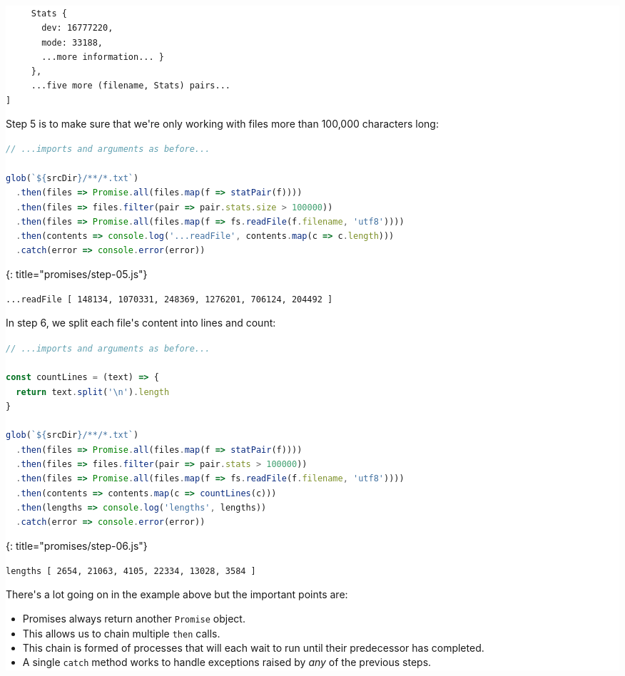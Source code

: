 ```text
     Stats {
       dev: 16777220,
       mode: 33188,
       ...more information... }
     },
     ...five more (filename, Stats) pairs...
]
```

Step 5 is to make sure that
we're only working with files more than 100,000 characters long:

```js
// ...imports and arguments as before...

glob(`${srcDir}/**/*.txt`)
  .then(files => Promise.all(files.map(f => statPair(f))))
  .then(files => files.filter(pair => pair.stats.size > 100000))
  .then(files => Promise.all(files.map(f => fs.readFile(f.filename, 'utf8'))))
  .then(contents => console.log('...readFile', contents.map(c => c.length)))
  .catch(error => console.error(error))
```
{: title="promises/step-05.js"}
```text
...readFile [ 148134, 1070331, 248369, 1276201, 706124, 204492 ]
```

In step 6,
we split each file's content into lines and count:

```js
// ...imports and arguments as before...

const countLines = (text) => {
  return text.split('\n').length
}

glob(`${srcDir}/**/*.txt`)
  .then(files => Promise.all(files.map(f => statPair(f))))
  .then(files => files.filter(pair => pair.stats > 100000))
  .then(files => Promise.all(files.map(f => fs.readFile(f.filename, 'utf8'))))
  .then(contents => contents.map(c => countLines(c)))
  .then(lengths => console.log('lengths', lengths))
  .catch(error => console.error(error))
```
{: title="promises/step-06.js"}
```text
lengths [ 2654, 21063, 4105, 22334, 13028, 3584 ]
```

There's a lot going on in the example above
but the important points are:

- Promises always return another `Promise` object.
- This allows us to chain multiple `then` calls.
- This chain is formed of processes that will each wait to run until their predecessor has completed.
- A single `catch` method works to handle exceptions raised by *any* of the previous steps.
